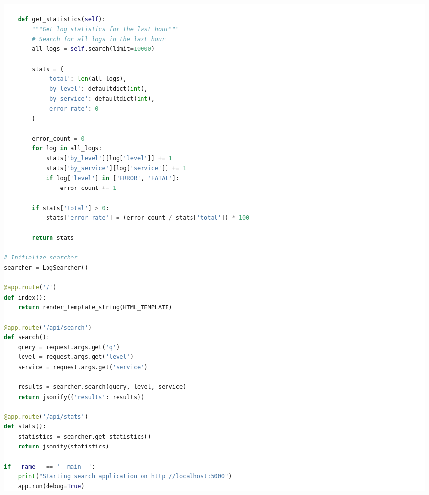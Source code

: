 ```python
            
    def get_statistics(self):
        """Get log statistics for the last hour"""
        # Search for all logs in the last hour
        all_logs = self.search(limit=10000)
        
        stats = {
            'total': len(all_logs),
            'by_level': defaultdict(int),
            'by_service': defaultdict(int),
            'error_rate': 0
        }
        
        error_count = 0
        for log in all_logs:
            stats['by_level'][log['level']] += 1
            stats['by_service'][log['service']] += 1
            if log['level'] in ['ERROR', 'FATAL']:
                error_count += 1
                
        if stats['total'] > 0:
            stats['error_rate'] = (error_count / stats['total']) * 100
            
        return stats

# Initialize searcher
searcher = LogSearcher()

@app.route('/')
def index():
    return render_template_string(HTML_TEMPLATE)

@app.route('/api/search')
def search():
    query = request.args.get('q')
    level = request.args.get('level')
    service = request.args.get('service')
    
    results = searcher.search(query, level, service)
    return jsonify({'results': results})

@app.route('/api/stats')
def stats():
    statistics = searcher.get_statistics()
    return jsonify(statistics)

if __name__ == '__main__':
    print("Starting search application on http://localhost:5000")
    app.run(debug=True)
```
